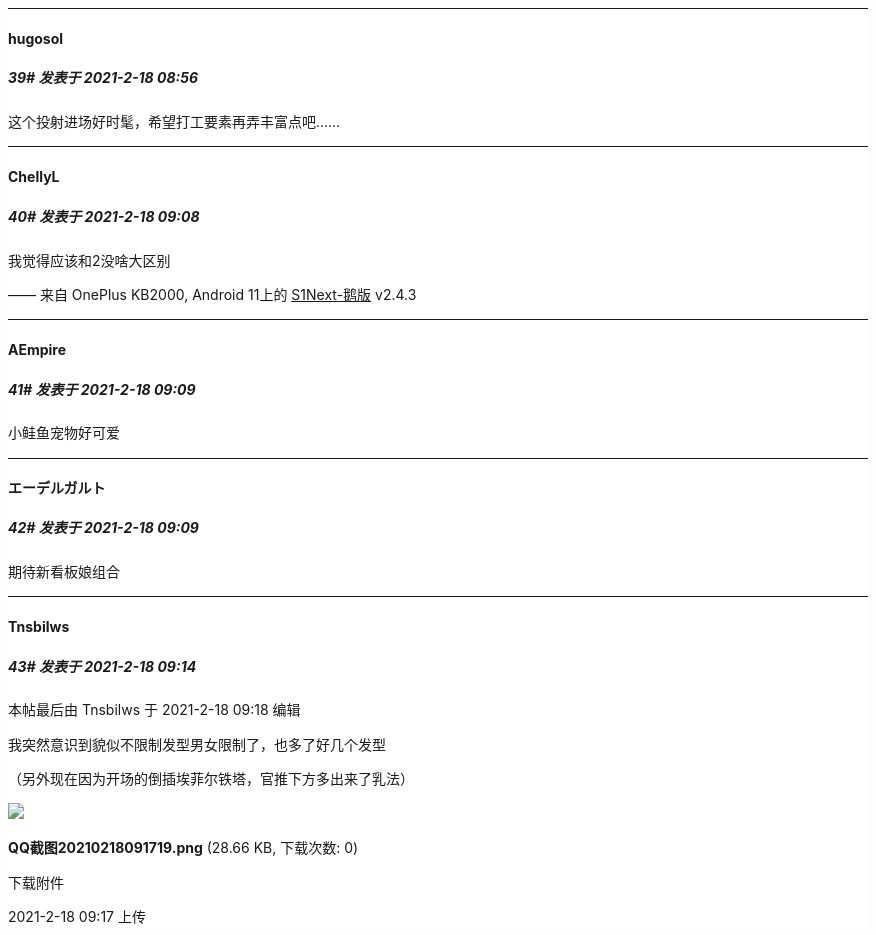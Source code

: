 -----

####  hugosol  
##### 39#       发表于 2021-2-18 08:56


这个投射进场好时髦，希望打工要素再弄丰富点吧……


-----

####  ChellyL  
##### 40#       发表于 2021-2-18 09:08


我觉得应该和2没啥大区别

—— 来自 OnePlus KB2000, Android 11上的 [S1Next-鹅版](https://github.com/ykrank/S1-Next/releases) v2.4.3


-----

####  AEmpire  
##### 41#       发表于 2021-2-18 09:09


小鲑鱼宠物好可爱


-----

####  エーデルガルト  
##### 42#       发表于 2021-2-18 09:09


期待新看板娘组合


-----

####  Tnsbilws  
##### 43#       发表于 2021-2-18 09:14


 本帖最后由 Tnsbilws 于 2021-2-18 09:18 编辑 

我突然意识到貌似不限制发型男女限制了，也多了好几个发型


（另外现在因为开场的倒插埃菲尔铁塔，官推下方多出来了乳法）

<img src="https://img.saraba1st.com/forum/202102/18/091730v0ak4od0uezn4o10.png" referrerpolicy="no-referrer">


<strong>QQ截图20210218091719.png</strong> (28.66 KB, 下载次数: 0)

下载附件

2021-2-18 09:17 上传

